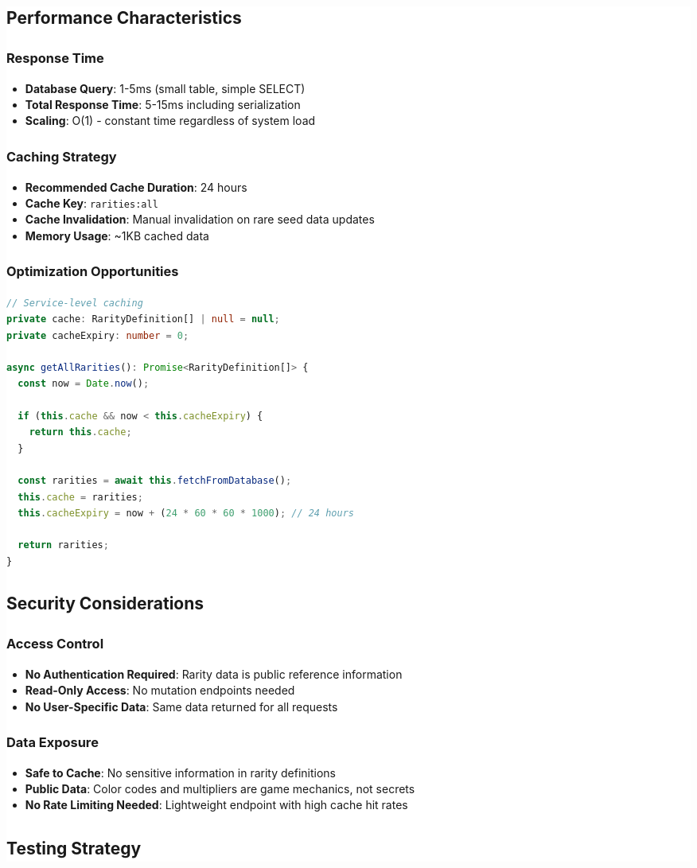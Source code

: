 ## Performance Characteristics

### Response Time
- **Database Query**: 1-5ms (small table, simple SELECT)
- **Total Response Time**: 5-15ms including serialization
- **Scaling**: O(1) - constant time regardless of system load

### Caching Strategy
- **Recommended Cache Duration**: 24 hours
- **Cache Key**: `rarities:all`
- **Cache Invalidation**: Manual invalidation on rare seed data updates
- **Memory Usage**: ~1KB cached data

### Optimization Opportunities
```typescript
// Service-level caching
private cache: RarityDefinition[] | null = null;
private cacheExpiry: number = 0;

async getAllRarities(): Promise<RarityDefinition[]> {
  const now = Date.now();

  if (this.cache && now < this.cacheExpiry) {
    return this.cache;
  }

  const rarities = await this.fetchFromDatabase();
  this.cache = rarities;
  this.cacheExpiry = now + (24 * 60 * 60 * 1000); // 24 hours

  return rarities;
}
```

## Security Considerations

### Access Control
- **No Authentication Required**: Rarity data is public reference information
- **Read-Only Access**: No mutation endpoints needed
- **No User-Specific Data**: Same data returned for all requests

### Data Exposure
- **Safe to Cache**: No sensitive information in rarity definitions
- **Public Data**: Color codes and multipliers are game mechanics, not secrets
- **No Rate Limiting Needed**: Lightweight endpoint with high cache hit rates

## Testing Strategy
